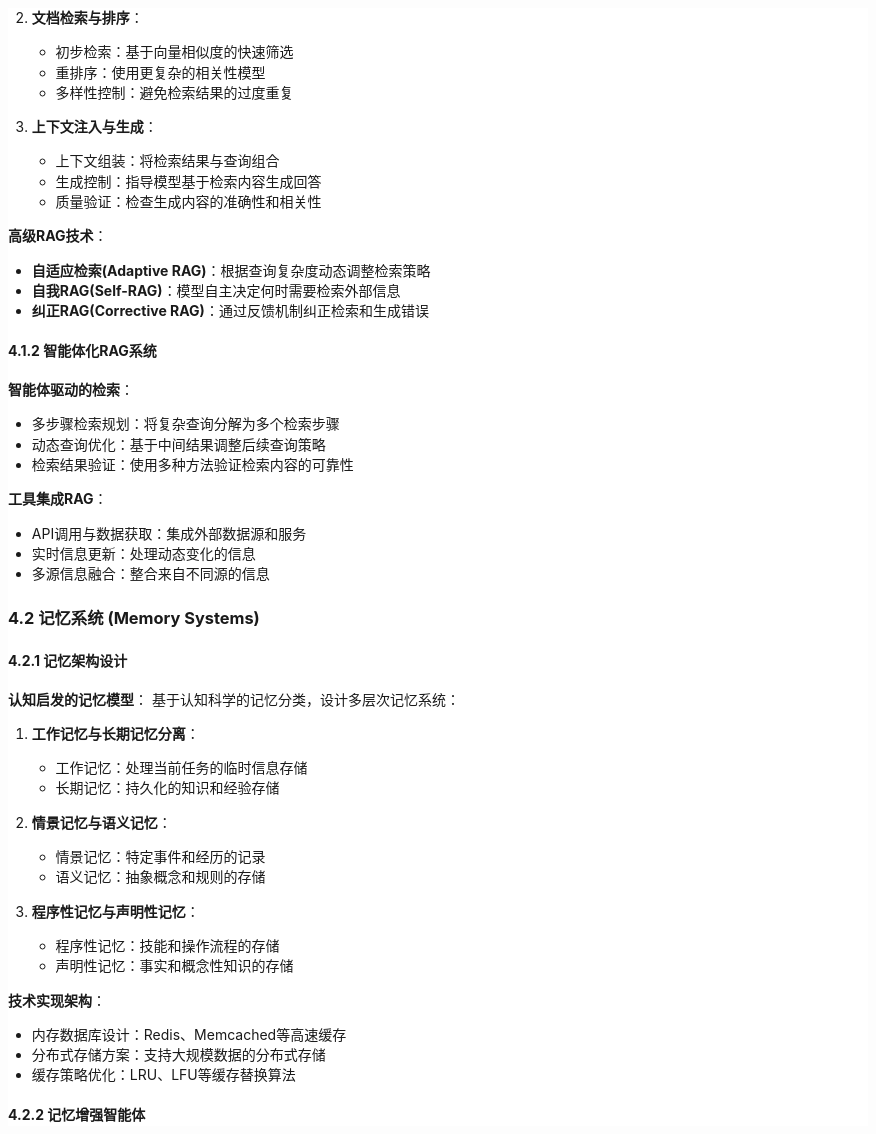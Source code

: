2. **文档检索与排序**：
   - 初步检索：基于向量相似度的快速筛选
   - 重排序：使用更复杂的相关性模型
   - 多样性控制：避免检索结果的过度重复

3. **上下文注入与生成**：
   - 上下文组装：将检索结果与查询组合
   - 生成控制：指导模型基于检索内容生成回答
   - 质量验证：检查生成内容的准确性和相关性

**高级RAG技术**：

- **自适应检索(Adaptive RAG)**：根据查询复杂度动态调整检索策略
- **自我RAG(Self-RAG)**：模型自主决定何时需要检索外部信息
- **纠正RAG(Corrective RAG)**：通过反馈机制纠正检索和生成错误

#### 4.1.2 智能体化RAG系统

**智能体驱动的检索**：

- 多步骤检索规划：将复杂查询分解为多个检索步骤
- 动态查询优化：基于中间结果调整后续查询策略
- 检索结果验证：使用多种方法验证检索内容的可靠性

**工具集成RAG**：

- API调用与数据获取：集成外部数据源和服务
- 实时信息更新：处理动态变化的信息
- 多源信息融合：整合来自不同源的信息

### 4.2 记忆系统 (Memory Systems)

#### 4.2.1 记忆架构设计

**认知启发的记忆模型**：
基于认知科学的记忆分类，设计多层次记忆系统：

1. **工作记忆与长期记忆分离**：
   - 工作记忆：处理当前任务的临时信息存储
   - 长期记忆：持久化的知识和经验存储

2. **情景记忆与语义记忆**：
   - 情景记忆：特定事件和经历的记录
   - 语义记忆：抽象概念和规则的存储

3. **程序性记忆与声明性记忆**：
   - 程序性记忆：技能和操作流程的存储
   - 声明性记忆：事实和概念性知识的存储

**技术实现架构**：

- 内存数据库设计：Redis、Memcached等高速缓存
- 分布式存储方案：支持大规模数据的分布式存储
- 缓存策略优化：LRU、LFU等缓存替换算法

#### 4.2.2 记忆增强智能体
